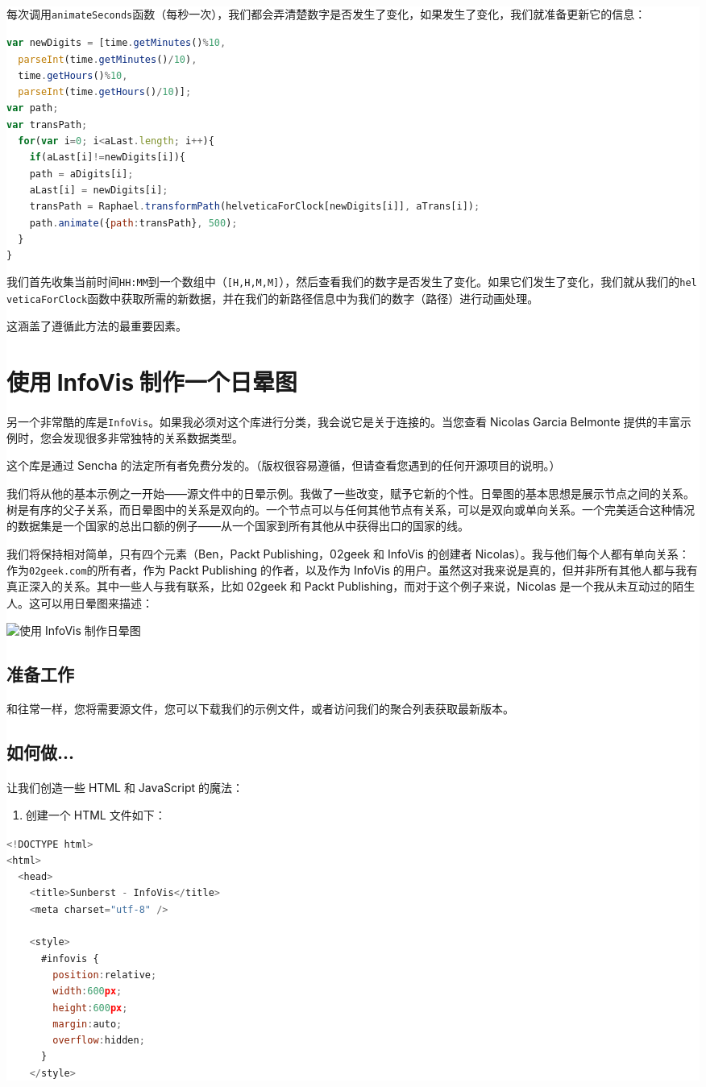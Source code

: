 每次调用`animateSeconds`函数（每秒一次），我们都会弄清楚数字是否发生了变化，如果发生了变化，我们就准备更新它的信息：

```js
var newDigits = [time.getMinutes()%10,
  parseInt(time.getMinutes()/10),
  time.getHours()%10,
  parseInt(time.getHours()/10)];
var path;
var transPath;
  for(var i=0; i<aLast.length; i++){
    if(aLast[i]!=newDigits[i]){
    path = aDigits[i];
    aLast[i] = newDigits[i]; 	
    transPath = Raphael.transformPath(helveticaForClock[newDigits[i]], aTrans[i]);
    path.animate({path:transPath}, 500);
  }
}
```

我们首先收集当前时间`HH:MM`到一个数组中（`[H,H,M,M]`），然后查看我们的数字是否发生了变化。如果它们发生了变化，我们就从我们的`helveticaForClock`函数中获取所需的新数据，并在我们的新路径信息中为我们的数字（路径）进行动画处理。

这涵盖了遵循此方法的最重要因素。

# 使用 InfoVis 制作一个日晕图

另一个非常酷的库是`InfoVis`。如果我必须对这个库进行分类，我会说它是关于连接的。当您查看 Nicolas Garcia Belmonte 提供的丰富示例时，您会发现很多非常独特的关系数据类型。

这个库是通过 Sencha 的法定所有者免费分发的。（版权很容易遵循，但请查看您遇到的任何开源项目的说明。）

我们将从他的基本示例之一开始——源文件中的日晕示例。我做了一些改变，赋予它新的个性。日晕图的基本思想是展示节点之间的关系。树是有序的父子关系，而日晕图中的关系是双向的。一个节点可以与任何其他节点有关系，可以是双向或单向关系。一个完美适合这种情况的数据集是一个国家的总出口额的例子——从一个国家到所有其他从中获得出口的国家的线。

我们将保持相对简单，只有四个元素（Ben，Packt Publishing，02geek 和 InfoVis 的创建者 Nicolas）。我与他们每个人都有单向关系：作为`02geek.com`的所有者，作为 Packt Publishing 的作者，以及作为 InfoVis 的用户。虽然这对我来说是真的，但并非所有其他人都与我有真正深入的关系。其中一些人与我有联系，比如 02geek 和 Packt Publishing，而对于这个例子来说，Nicolas 是一个我从未互动过的陌生人。这可以用日晕图来描述：

![使用 InfoVis 制作日晕图](https://github.com/OpenDocCN/freelearn-html-css-zh/raw/master/docs/h5-gph-dtvz-cb/img/3707OT_07_05.jpg)

## 准备工作

和往常一样，您将需要源文件，您可以下载我们的示例文件，或者访问我们的聚合列表获取最新版本。

## 如何做...

让我们创造一些 HTML 和 JavaScript 的魔法：

1.  创建一个 HTML 文件如下：

```js
<!DOCTYPE html>
<html>
  <head>
    <title>Sunberst - InfoVis</title>
    <meta charset="utf-8" />

    <style>
      #infovis {
        position:relative;
        width:600px;
        height:600px;
        margin:auto;
        overflow:hidden;
      }
    </style>
```